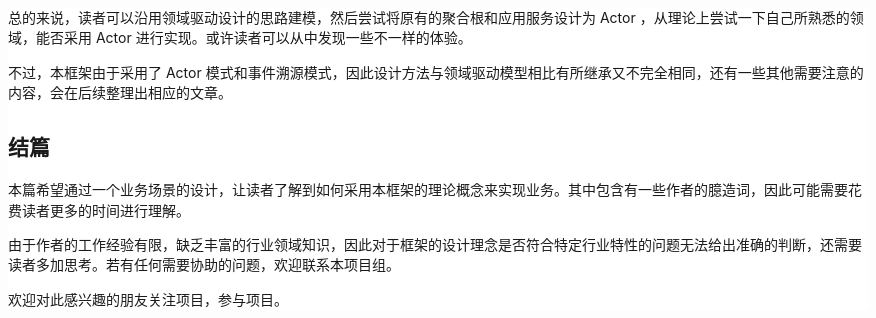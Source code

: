 总的来说，读者可以沿用领域驱动设计的思路建模，然后尝试将原有的聚合根和应用服务设计为 Actor ，从理论上尝试一下自己所熟悉的领域，能否采用 Actor 进行实现。或许读者可以从中发现一些不一样的体验。

不过，本框架由于采用了 Actor 模式和事件溯源模式，因此设计方法与领域驱动模型相比有所继承又不完全相同，还有一些其他需要注意的内容，会在后续整理出相应的文章。

## 结篇

本篇希望通过一个业务场景的设计，让读者了解到如何采用本框架的理论概念来实现业务。其中包含有一些作者的臆造词，因此可能需要花费读者更多的时间进行理解。

由于作者的工作经验有限，缺乏丰富的行业领域知识，因此对于框架的设计理念是否符合特定行业特性的问题无法给出准确的判断，还需要读者多加思考。若有任何需要协助的问题，欢迎联系本项目组。

欢迎对此感兴趣的朋友关注项目，参与项目。


